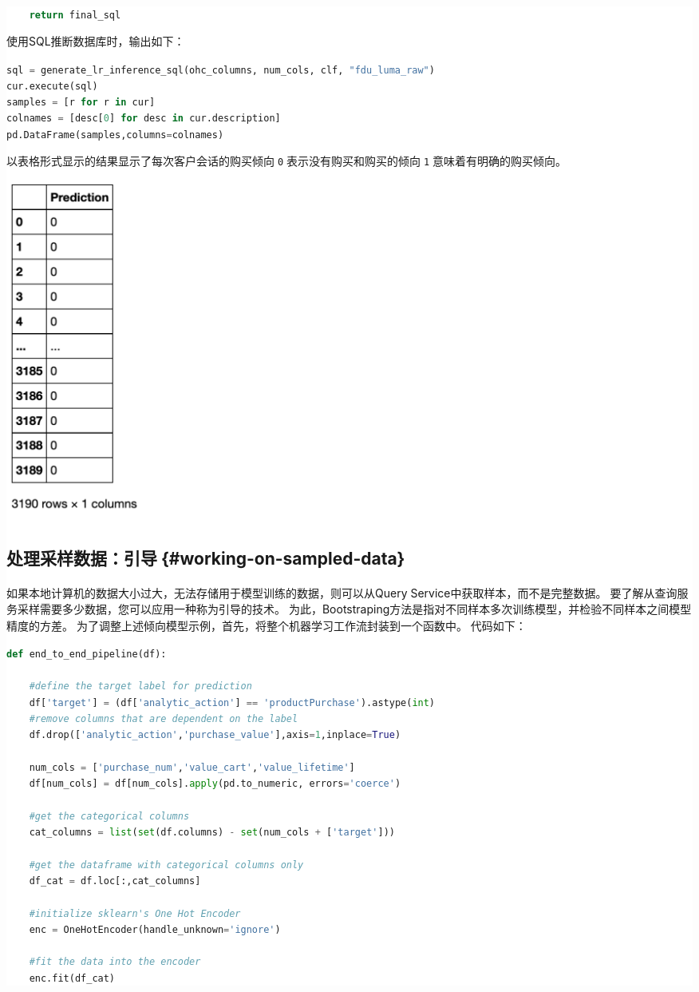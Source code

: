 ```python
    return final_sql
```

使用SQL推断数据库时，输出如下：

```python
sql = generate_lr_inference_sql(ohc_columns, num_cols, clf, "fdu_luma_raw")
cur.execute(sql)    
samples = [r for r in cur]
colnames = [desc[0] for desc in cur.description]
pd.DataFrame(samples,columns=colnames)
```

以表格形式显示的结果显示了每次客户会话的购买倾向 `0` 表示没有购买和购买的倾向 `1` 意味着有明确的购买倾向。

![使用SQL的数据库推理的列表化结果。](../images/use-cases/inference-results.png)

## 处理采样数据：引导 {#working-on-sampled-data}

如果本地计算机的数据大小过大，无法存储用于模型训练的数据，则可以从Query Service中获取样本，而不是完整数据。 要了解从查询服务采样需要多少数据，您可以应用一种称为引导的技术。 为此，Bootstraping方法是指对不同样本多次训练模型，并检验不同样本之间模型精度的方差。 为了调整上述倾向模型示例，首先，将整个机器学习工作流封装到一个函数中。 代码如下：

```python
def end_to_end_pipeline(df):
    
    #define the target label for prediction
    df['target'] = (df['analytic_action'] == 'productPurchase').astype(int)
    #remove columns that are dependent on the label
    df.drop(['analytic_action','purchase_value'],axis=1,inplace=True)
    
    num_cols = ['purchase_num','value_cart','value_lifetime']
    df[num_cols] = df[num_cols].apply(pd.to_numeric, errors='coerce')
    
    #get the categorical columns
    cat_columns = list(set(df.columns) - set(num_cols + ['target']))

    #get the dataframe with categorical columns only
    df_cat = df.loc[:,cat_columns]

    #initialize sklearn's One Hot Encoder
    enc = OneHotEncoder(handle_unknown='ignore')

    #fit the data into the encoder
    enc.fit(df_cat)
```